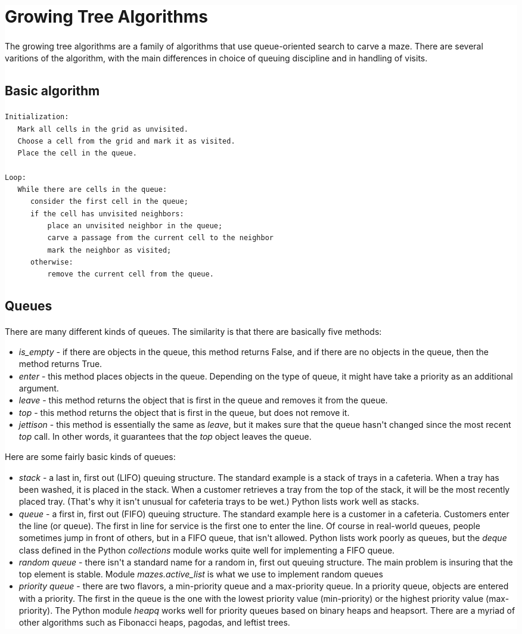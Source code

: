 # Growing Tree Algorithms

The growing tree algorithms are a family of algorithms that use queue-oriented search to carve a maze.  There are several varitions of the algorithm, with the main differences in choice of queuing discipline and in handling of visits.

## Basic algorithm

```
Initialization:
   Mark all cells in the grid as unvisited.
   Choose a cell from the grid and mark it as visited.
   Place the cell in the queue.

Loop:
   While there are cells in the queue:
      consider the first cell in the queue;
      if the cell has unvisited neighbors:
          place an unvisited neighbor in the queue;
          carve a passage from the current cell to the neighbor
          mark the neighbor as visited;
      otherwise:
          remove the current cell from the queue.
```

## Queues

There are many different kinds of queues.  The similarity is that there are basically five methods:

* *is_empty* - if there are objects in the queue, this method returns False, and if there are no objects in the queue, then the method returns True.
* *enter* - this method places objects in the queue.  Depending on the type of queue, it might have take a priority as an additional argument.
* *leave* - this method returns the object that is first in the queue and removes it from the queue.
* *top* - this method returns the object that is first in the queue, but does not remove it.
* *jettison* - this method is essentially the same as *leave*, but it makes sure that the queue hasn't changed since the most recent *top* call.  In other words, it guarantees that the *top* object leaves the queue.

Here are some fairly basic kinds of queues:

* *stack* - a last in, first out (LIFO) queuing structure.  The standard example is a stack of trays in a cafeteria.  When a tray has been washed, it is placed in the stack.  When a customer retrieves a tray from the top of the stack, it will be the most recently placed tray.  (That's why it isn't unusual for cafeteria trays to be wet.)  Python lists work well as stacks.
* *queue* - a first in, first out (FIFO) queuing structure.  The standard example here is a customer in a cafeteria.  Customers enter the line (or queue).  The first in line for service is the first one to enter the line.  Of course in real-world queues, people sometimes jump in front of others, but in a FIFO queue, that isn't allowed.  Python lists work poorly as queues, but the *deque* class defined in the Python *collections* module works quite well for implementing a FIFO queue.
* *random queue* - there isn't a standard name for a random in, first out queuing structure.  The main problem is insuring that the top element is stable.  Module *mazes.active\_list* is what we use to implement random queues
* *priority queue* - there are two flavors, a min-priority queue and a max-priority queue. In a priority queue, objects are entered with a priority. The first in the queue is the one with the lowest priority value (min-priority) or the highest priority value (max-priority).  The Python module *heapq* works well for priority queues based on binary heaps and heapsort.  There are a myriad of other algorithms such as Fibonacci heaps, pagodas, and leftist trees.

